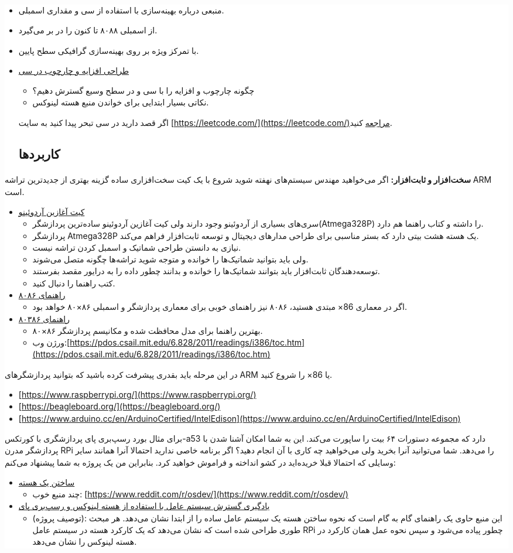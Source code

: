    - منبعی درباره بهینه‌سازی با استفاده از سی و مقداری اسمبلی. 
   - از اسمبلی ۸۰۸۸ تا کنون را در بر می‌گیرد. 
   - با تمرکز ویژه بر روی بهینه‌سازی گرافیکی سطح پایین.
- [طراحی افزایه و چارچوب در سی](https://github.com/gurugio/book_cprogramming)
   - چگونه چارچوب و افزایه را با سی و در سطح وسیع گسترش دهیم؟
   - نکاتی بسیار ابتدایی برای خواندن منبع هسته لینوکس.
   
   اگر قصد دارید در سی تبحر پیدا کنید به سایت [https://leetcode.com/](https://leetcode.com/)مراجعه کنید. 
   
   **کاربردها**
   -------------------------------------------------------------
**سخت‌افزار و ثابت‌افزار:**
اگر می‌خواهید مهندس سیستم‌های نهفته شوید شروع با یک کیت سخت‌افزاری ساده گزینه بهتری از جدیدترین تراشه ARM است.

- [کیت آغازین آردوئینو](https://www.arduino.cc/)  
   - سری‌های بسیاری از آردوئینو وجود دارند ولی کیت آغازین آردوئینو ساده‌ترین پردازشگر(Atmega328P) را داشته و  کتاب راهنما هم دارد.
   - پردازشگر Atmega328P یک هسته هشت بیتی دارد که بستر مناسبی برای طراحی مدارهای دیجیتال و توسعه ثابت‌افزار فراهم می‌کند.
   - نیازی به دانستن طراحی شماتیک و  اسمبل کردن تراشه نیست.
   - ولی باید بتوانید شماتیک‌ها را خوانده و متوجه شوید تراشه‌ها چگونه متصل می‌شوند.
   - توسعه‌دهندگان ثابت‌افزار باید بتوانند شماتیک‌ها را خوانده و  بدانند چطور داده را به درایور مقصد بفرستند.
   - کتب راهنما را دنبال کنید. 
- [راهنمای ۸۰۸۶](https://edge.edx.org/c4x/BITSPilani/EEE231/asset/8086_family_Users_Manual_1_.pdf)
   - اگر در معماری 86× مبتدی هستید، ۸۰۸۶ نیز راهنمای خوبی برای معماری پردازشگر و اسمبلی ۸۶×۸۰ خواهد بود.
- [راهنمای ۸۰۳۸۶](http://css.csail.mit.edu/6.858/2015/readings/i386.pdf)          
   - بهترین راهنما برای مدل محافظت شده و مکانیسم پردازشگر ۸۶×۸۰.
   - ورژن وب:[https://pdos.csail.mit.edu/6.828/2011/readings/i386/toc.htm](https://pdos.csail.mit.edu/6.828/2011/readings/i386/toc.htm)

در این مرحله باید بقدری پیشرفت کرده باشید که بتوانید پردازشگرهای ARM یا 86× را شروع کنید.   
- [https://www.raspberrypi.org/](https://www.raspberrypi.org/)
- [https://beagleboard.org/](https://beagleboard.org/)
- [https://www.arduino.cc/en/ArduinoCertified/IntelEdison](https://www.arduino.cc/en/ArduinoCertified/IntelEdison) 

برای مثال بورد رسپ‌بری پای پردازشگری با کورتکس-a53 دارد که مجموعه دستورات ۶۴ بیت را ساپورت می‌کند. این به شما امکان آشنا شدن با پردازشگر مدرن   RPi را می‌دهد. شما می‌توانید آنرا بخرید ولی می‌خواهید چه کاری با آن انجام دهید؟ اگر برنامه خاصی ندارید احتمالا آنرا همانند سایر وسایلی که احتمالا قبلا خریده‌اید در کشو انداخته و فراموش خواهید کرد. 
بنابراین من یک پروژه به شما پیشنهاد می‌کنم:

- [ساختن یک هسته](http://wiki.osdev.org/Getting_Started)
   - چند منبع خوب: [https://www.reddit.com/r/osdev/](https://www.reddit.com/r/osdev/)
- [یادگیری گسترش سیستم عامل با استفاده از هسته لینوکس و رسپ‌بری پای](https://github.com/s-matyukevich/raspberry-pi-os) 
   - (توصیف پروژه): این منبع حاوی یک راهنمای گام به گام است که نحوه ساختن هسته یک سیستم عامل ساده را  از ابتدا نشان می‌دهد. هر مبحث طوری طراحی شده است که نشان می‌دهد که یک کارکرد هسته در سیستم عامل RPi چطور پیاده می‌شود و سپس نحوه عمل همان کارکرد در هسته لینوکس را نشان می‌دهد.
   
